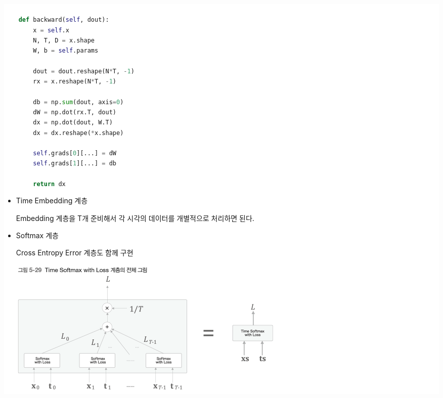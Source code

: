   ```python
  
      def backward(self, dout):
          x = self.x
          N, T, D = x.shape
          W, b = self.params
  
          dout = dout.reshape(N*T, -1)
          rx = x.reshape(N*T, -1)
  
          db = np.sum(dout, axis=0)
          dW = np.dot(rx.T, dout)
          dx = np.dot(dout, W.T)
          dx = dx.reshape(*x.shape)
  
          self.grads[0][...] = dW
          self.grads[1][...] = db
  
          return dx
  ```

  

- Time Embedding 계층

   Embedding 계층을 T개 준비해서 각 시각의 데이터를 개별적으로 처리하면 된다.



- Softmax 계층

  Cross Entropy Error 계층도 함께 구현

  <img src="밑시딥2 5. 순환 신경망(RNN).assets/fig 5-29.png" alt="fig 5-29" style="zoom:50%;" />
